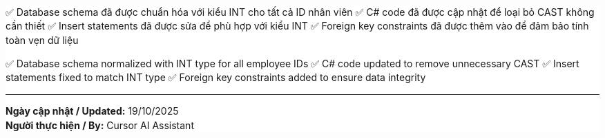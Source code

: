 ✅ Database schema đã được chuẩn hóa với kiểu INT cho tất cả ID nhân viên
✅ C# code đã được cập nhật để loại bỏ CAST không cần thiết
✅ Insert statements đã được sửa để phù hợp với kiểu INT
✅ Foreign key constraints đã được thêm vào để đảm bảo tính toàn vẹn dữ liệu

✅ Database schema normalized with INT type for all employee IDs
✅ C# code updated to remove unnecessary CAST
✅ Insert statements fixed to match INT type
✅ Foreign key constraints added to ensure data integrity

---

**Ngày cập nhật / Updated:** 19/10/2025  
**Người thực hiện / By:** Cursor AI Assistant
